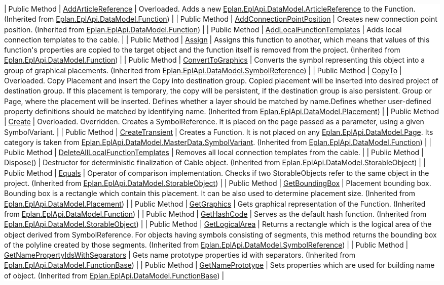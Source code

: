 | Public Method | [AddArticleReference](Eplan.EplApi.DataModelu~Eplan.EplApi.DataModel.Function~AddArticleReference.html) | Overloaded. Adds a new [Eplan.EplApi.DataModel.ArticleReference](Eplan.EplApi.DataModelu~Eplan.EplApi.DataModel.ArticleReference.html) to the Function. (Inherited from [Eplan.EplApi.DataModel.Function](Eplan.EplApi.DataModelu~Eplan.EplApi.DataModel.Function.html)) |
| Public Method | [AddConnectionPointPosition](Eplan.EplApi.DataModelu~Eplan.EplApi.DataModel.Function~AddConnectionPointPosition.html) | Creates new connection point position. (Inherited from [Eplan.EplApi.DataModel.Function](Eplan.EplApi.DataModelu~Eplan.EplApi.DataModel.Function.html)) |
| Public Method | [AddLocalFunctionTemplates](Eplan.EplApi.DataModelu~Eplan.EplApi.DataModel.EObjects.Cable~AddLocalFunctionTemplates.html) | Adds local connection templates to the cable. |
| Public Method | [Assign](Eplan.EplApi.DataModelu~Eplan.EplApi.DataModel.Function~Assign.html) | Assigns this function to another, which means that values of this function's properties are copied to the target object and the function itself is removed from the project. (Inherited from [Eplan.EplApi.DataModel.Function](Eplan.EplApi.DataModelu~Eplan.EplApi.DataModel.Function.html)) |
| Public Method | [ConvertToGraphics](Eplan.EplApi.DataModelu~Eplan.EplApi.DataModel.SymbolReference~ConvertToGraphics.html) | Converts the symbol representing this object into a group of graphical placements. (Inherited from [Eplan.EplApi.DataModel.SymbolReference](Eplan.EplApi.DataModelu~Eplan.EplApi.DataModel.SymbolReference.html)) |
| Public Method | [CopyTo](Eplan.EplApi.DataModelu~Eplan.EplApi.DataModel.Placement~CopyTo.html) | Overloaded. Copy Placement and insert the Copy into destination group. Copied placement will be inserted into desired project of destination group. If this placement is temporary, the copy will be persistent, if the destination group is also persistent. Group or Page, where the placement will be inserted. Defines whether a layer should be matched by name.Defines whether user-defined property definitions should be matched by identifying name. (Inherited from [Eplan.EplApi.DataModel.Placement](Eplan.EplApi.DataModelu~Eplan.EplApi.DataModel.Placement.html)) |
| Public Method | [Create](Eplan.EplApi.DataModelu~Eplan.EplApi.DataModel.EObjects.Cable~Create.html) | Overloaded. Overridden. Creates a SymbolReference. It is placed on the page passed as a parameter, using a given SymbolVariant. |
| Public Method | [CreateTransient](Eplan.EplApi.DataModelu~Eplan.EplApi.DataModel.Function~CreateTransient.html) | Creates a Function. It is not placed on any [Eplan.EplApi.DataModel.Page](Eplan.EplApi.DataModelu~Eplan.EplApi.DataModel.Page.html). Its category is taken from [Eplan.EplApi.DataModel.MasterData.SymbolVariant](Eplan.EplApi.DataModelu~Eplan.EplApi.DataModel.MasterData.SymbolVariant.html). (Inherited from [Eplan.EplApi.DataModel.Function](Eplan.EplApi.DataModelu~Eplan.EplApi.DataModel.Function.html)) |
| Public Method | [DeleteAllLocalFunctionTemplates](Eplan.EplApi.DataModelu~Eplan.EplApi.DataModel.EObjects.Cable~DeleteAllLocalFunctionTemplates.html) | Removes all local connection templates from the cable. |
| Public Method | [Dispose()](Eplan.EplApi.DataModelu~Eplan.EplApi.DataModel.StorableObject~Dispose().html) | Destructor for deterministic finalization of Cable object. (Inherited from [Eplan.EplApi.DataModel.StorableObject](Eplan.EplApi.DataModelu~Eplan.EplApi.DataModel.StorableObject.html)) |
| Public Method | [Equals](Eplan.EplApi.DataModelu~Eplan.EplApi.DataModel.StorableObject~Equals.html) | Operator of comparison implementation. Checks if two StorableObjects refer to the same object in the project. (Inherited from [Eplan.EplApi.DataModel.StorableObject](Eplan.EplApi.DataModelu~Eplan.EplApi.DataModel.StorableObject.html)) |
| Public Method | [GetBoundingBox](Eplan.EplApi.DataModelu~Eplan.EplApi.DataModel.Placement~GetBoundingBox.html) | Placement bounding box. Bounding box is a rectangle which contain this placement. It can be also used to determine placement size. (Inherited from [Eplan.EplApi.DataModel.Placement](Eplan.EplApi.DataModelu~Eplan.EplApi.DataModel.Placement.html)) |
| Public Method | [GetGraphics](Eplan.EplApi.DataModelu~Eplan.EplApi.DataModel.Function~GetGraphics.html) | Gets graphical representation of the Function. (Inherited from [Eplan.EplApi.DataModel.Function](Eplan.EplApi.DataModelu~Eplan.EplApi.DataModel.Function.html)) |
| Public Method | [GetHashCode](Eplan.EplApi.DataModelu~Eplan.EplApi.DataModel.StorableObject~GetHashCode.html) | Serves as the default hash function. (Inherited from [Eplan.EplApi.DataModel.StorableObject](Eplan.EplApi.DataModelu~Eplan.EplApi.DataModel.StorableObject.html)) |
| Public Method | [GetLogicalArea](Eplan.EplApi.DataModelu~Eplan.EplApi.DataModel.SymbolReference~GetLogicalArea.html) | Returns a rectangle which is the logical area of the object derived from SymbolReference. For objects having symbols consisting of segments, this method returns the bounding box of the polyline created by those segments. (Inherited from [Eplan.EplApi.DataModel.SymbolReference](Eplan.EplApi.DataModelu~Eplan.EplApi.DataModel.SymbolReference.html)) |
| Public Method | [GetNamePropertyIdsWithSeparators](Eplan.EplApi.DataModelu~Eplan.EplApi.DataModel.FunctionBase~GetNamePropertyIdsWithSeparators.html) | Gets name prototype properties id with separators. (Inherited from [Eplan.EplApi.DataModel.FunctionBase](Eplan.EplApi.DataModelu~Eplan.EplApi.DataModel.FunctionBase.html)) |
| Public Method | [GetNamePrototype](Eplan.EplApi.DataModelu~Eplan.EplApi.DataModel.FunctionBase~GetNamePrototype.html) | Sets properties which are used for building name of object. (Inherited from [Eplan.EplApi.DataModel.FunctionBase](Eplan.EplApi.DataModelu~Eplan.EplApi.DataModel.FunctionBase.html)) |